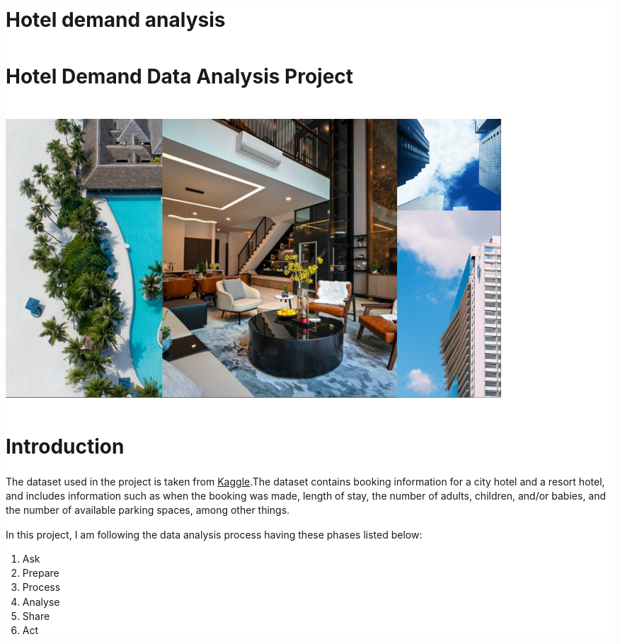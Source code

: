 Hotel demand analysis
================

# Hotel Demand Data Analysis Project

# <img src="documents/hotel_intro.jpg" width="700" />

# Introduction

The dataset used in the project is taken from
[Kaggle](https://www.kaggle.com/datasets/jessemostipak/hotel-booking-demand).The
dataset contains booking information for a city hotel and a resort
hotel, and includes information such as when the booking was made,
length of stay, the number of adults, children, and/or babies, and the
number of available parking spaces, among other things.

In this project, I am following the data analysis process having these
phases listed below:

1.  Ask
2.  Prepare
3.  Process
4.  Analyse
5.  Share
6.  Act
